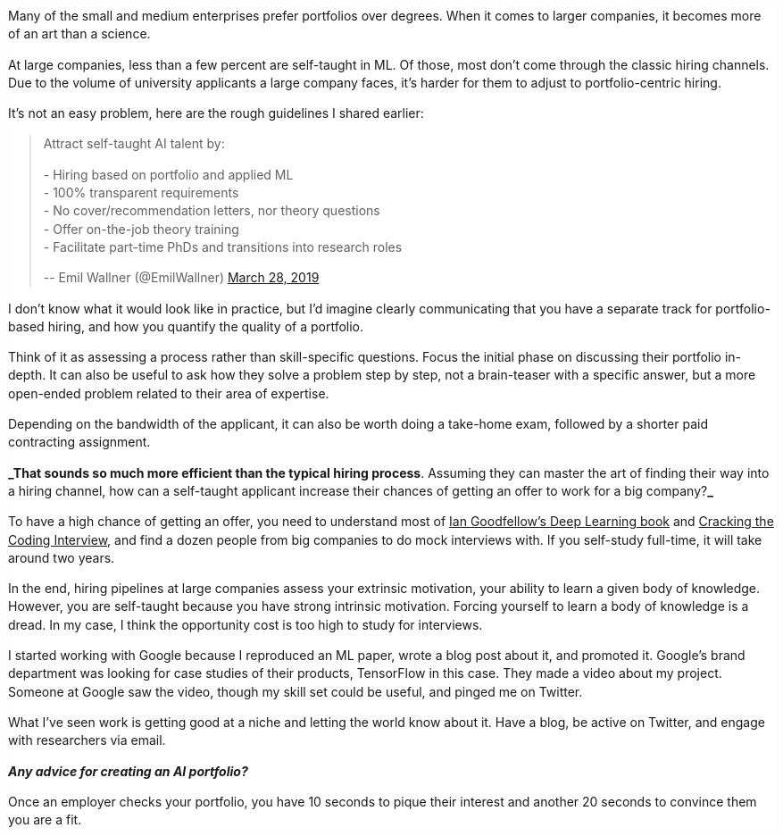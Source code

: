 Many of the small and medium enterprises prefer portfolios over degrees. When it comes to larger companies, it becomes more of an art than a science. 

At large companies, less than a few percent are self-taught in ML. Of those, most don’t come through the classic hiring channels. Due to the volume of university applicants a large company faces, it’s harder for them to adjust to portfolio-centric hiring. 

It’s not an easy problem, here are the rough guidelines I shared earlier:

> Attract self-taught AI talent by:  
>   
> \- Hiring based on portfolio and applied ML  
> \- 100% transparent requirements  
> \- No cover/recommendation letters, nor theory questions   
> \- Offer on-the-job theory training  
> \- Facilitate part-time PhDs and transitions into research roles
> 
> -- Emil Wallner (@EmilWallner) [March 28, 2019](https://twitter.com/EmilWallner/status/1111134322382331905?ref_src=twsrc%5Etfw)

I don’t know what it would look like in practice, but I’d imagine clearly communicating that you have a separate track for portfolio-based hiring, and how you quantify the quality of a portfolio. 

Think of it as assessing a process rather than skill-specific questions. Focus the initial phase on discussing their portfolio in-depth. It can also be useful to ask how they solve a problem step by step, not a brain-teaser with a specific answer, but a more open-ended problem related to their area of expertise.

Depending on the bandwidth of the applicant, it can also be worth doing a take-home exam, followed by a shorter paid contracting assignment.

**_That sounds so much more efficient than the typical hiring process**. Assuming they can master the art of finding their way into a hiring channel, how can a self-taught applicant increase their chances of getting an offer to work for a big company?**_**

To have a high chance of getting an offer, you need to understand most of [Ian Goodfellow’s Deep Learning book](https://floydhub.github.io/best-deep-learning-books-updated-for-2019/#deep-learning) and [Cracking the Coding Interview](http://www.crackingthecodinginterview.com/), and find a dozen people from big companies to do mock interviews with. If you self-study full-time, it will take around two years. 

In the end, hiring pipelines at large companies assess your extrinsic motivation, your ability to learn a given body of knowledge. However, you are self-taught because you have strong intrinsic motivation. Forcing yourself to learn a body of knowledge is a dread. In my case, I think the opportunity cost is too high to study for interviews.

I started working with Google because I reproduced an ML paper, wrote a blog post about it, and promoted it. Google’s brand department was looking for case studies of their products, TensorFlow in this case. They made a video about my project. Someone at Google saw the video, though my skill set could be useful, and pinged me on Twitter.

What I’ve seen work is getting good at a niche and letting the world know about it. Have a blog, be active on Twitter, and engage with researchers via email.

**_Any advice for creating an AI portfolio?_**  
  
Once an employer checks your portfolio, you have 10 seconds to pique their interest and another 20 seconds to convince them you are a fit.
